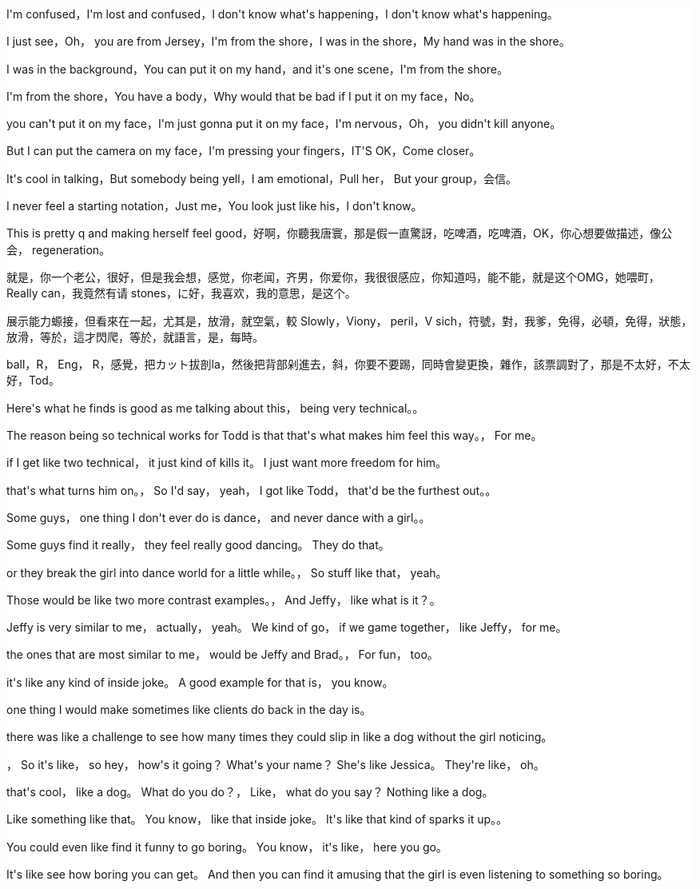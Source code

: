 I'm confused，I'm lost and confused，I don't know what's happening，I don't know what's happening。

I just see，Oh， you are from Jersey，I'm from the shore，I was in the shore，My hand was in the shore。

I was in the background，You can put it on my hand，and it's one scene，I'm from the shore。

I'm from the shore，You have a body，Why would that be bad if I put it on my face，No。

 you can't put it on my face，I'm just gonna put it on my face，I'm nervous，Oh， you didn't kill anyone。

But I can put the camera on my face，I'm pressing your fingers，IT'S OK，Come closer。

 It's cool in talking，But somebody being yell，I am emotional，Pull her， But your group，会信。

I never feel a starting notation，Just me，You look just like his，I don't know。

This is pretty q and making herself feel good，好啊，你聽我唐寰，那是假一直驚訝，吃啤酒，吃啤酒，OK，你心想要做描述，像公会， regeneration。

就是，你一个老公，很好，但是我会想，感觉，你老闻，齐男，你爱你，我很很感应，你知道吗，能不能，就是这个OMG，她喂町， Really can，我竟然有请 stones，に好，我喜欢，我的意思，是这个。

展示能力螈接，但看來在一起，尤其是，放滑，就空氣，較 Slowly，Viony， peril，V sich，符號，對，我爹，免得，必頓，免得，狀態，放滑，等於，這才閃爬，等於，就語言，是，每時。

ball，R， Eng， R，感覺，把カット拔剖la，然後把背部剁進去，斜，你要不要踢，同時會變更換，雜作，該票調對了，那是不太好，不太好，Tod。

 Here's what he finds is good as me talking about this， being very technical。。

 The reason being so technical works for Todd is that that's what makes him feel this way。， For me。

 if I get like two technical， it just kind of kills it。 I just want more freedom for him。

 that's what turns him on。， So I'd say， yeah， I got like Todd， that'd be the furthest out。。

 Some guys， one thing I don't ever do is dance， and never dance with a girl。。

 Some guys find it really， they feel really good dancing。 They do that。

 or they break the girl into dance world for a little while。， So stuff like that， yeah。

 Those would be like two more contrast examples。， And Jeffy， like what is it？。

 Jeffy is very similar to me， actually， yeah。 We kind of go， if we game together， like Jeffy， for me。

 the ones that are most similar to me， would be Jeffy and Brad。， For fun， too。

 it's like any kind of inside joke。 A good example for that is， you know。

 one thing I would make sometimes like clients do back in the day is。

 there was like a challenge to see how many times they could slip in like a dog without the girl noticing。

， So it's like， so hey， how's it going？ What's your name？ She's like Jessica。 They're like， oh。

 that's cool， like a dog。 What do you do？， Like， what do you say？ Nothing like a dog。

 Like something like that。 You know， like that inside joke。 It's like that kind of sparks it up。。

 You could even like find it funny to go boring。 You know， it's like， here you go。

 It's like see how boring you can get。 And then you can find it amusing that the girl is even listening to something so boring。
